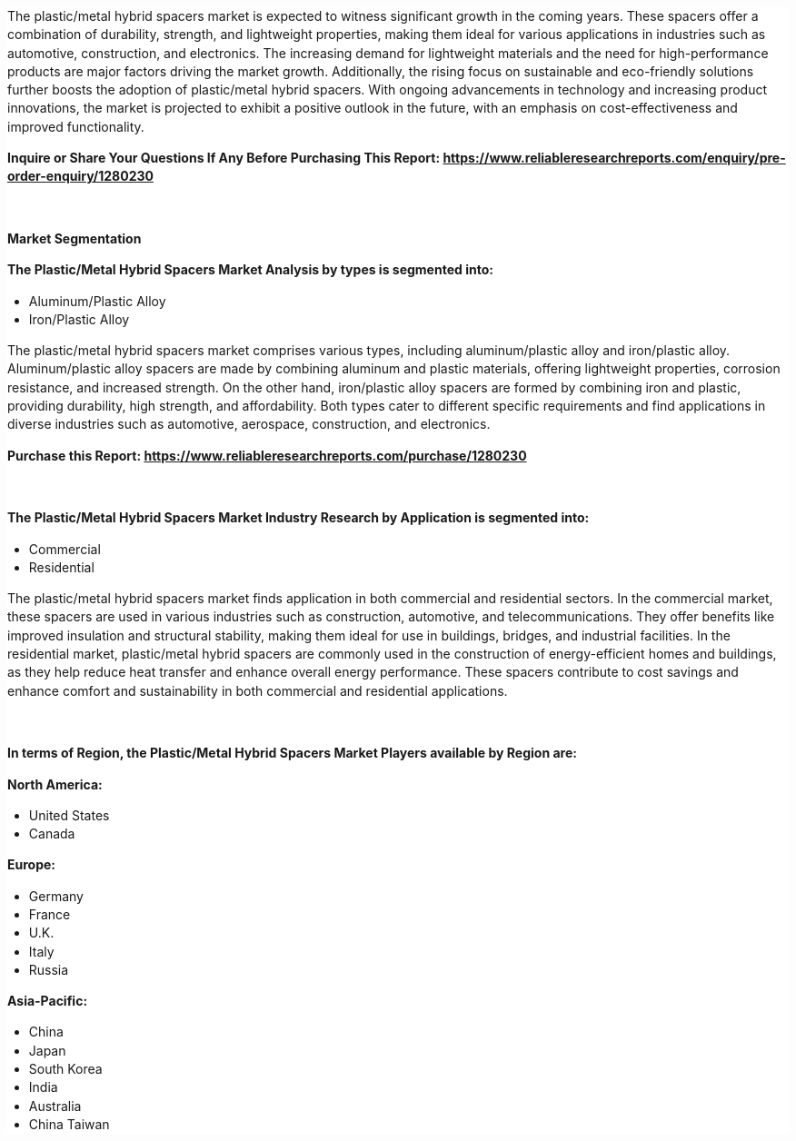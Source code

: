 <p><p>The plastic/metal hybrid spacers market is expected to witness significant growth in the coming years. These spacers offer a combination of durability, strength, and lightweight properties, making them ideal for various applications in industries such as automotive, construction, and electronics. The increasing demand for lightweight materials and the need for high-performance products are major factors driving the market growth. Additionally, the rising focus on sustainable and eco-friendly solutions further boosts the adoption of plastic/metal hybrid spacers. With ongoing advancements in technology and increasing product innovations, the market is projected to exhibit a positive outlook in the future, with an emphasis on cost-effectiveness and improved functionality.</p></p>
<p><strong>Inquire or Share Your Questions If Any Before Purchasing This Report: <a href="https://www.reliableresearchreports.com/enquiry/pre-order-enquiry/1280230">https://www.reliableresearchreports.com/enquiry/pre-order-enquiry/1280230</a></strong></p>
<p>&nbsp;</p>
<p><strong>Market Segmentation</strong></p>
<p><strong>The Plastic/Metal Hybrid Spacers Market Analysis by types is segmented into:</strong></p>
<p><ul><li>Aluminum/Plastic Alloy</li><li>Iron/Plastic Alloy</li></ul></p>
<p><p>The plastic/metal hybrid spacers market comprises various types, including aluminum/plastic alloy and iron/plastic alloy. Aluminum/plastic alloy spacers are made by combining aluminum and plastic materials, offering lightweight properties, corrosion resistance, and increased strength. On the other hand, iron/plastic alloy spacers are formed by combining iron and plastic, providing durability, high strength, and affordability. Both types cater to different specific requirements and find applications in diverse industries such as automotive, aerospace, construction, and electronics.</p></p>
<p><strong>Purchase this Report:&nbsp;<a href="https://www.reliableresearchreports.com/purchase/1280230">https://www.reliableresearchreports.com/purchase/1280230</a></strong></p>
<p>&nbsp;</p>
<p><strong>The Plastic/Metal Hybrid Spacers Market Industry Research by Application is segmented into:</strong></p>
<p><ul><li>Commercial</li><li>Residential</li></ul></p>
<p><p>The plastic/metal hybrid spacers market finds application in both commercial and residential sectors. In the commercial market, these spacers are used in various industries such as construction, automotive, and telecommunications. They offer benefits like improved insulation and structural stability, making them ideal for use in buildings, bridges, and industrial facilities. In the residential market, plastic/metal hybrid spacers are commonly used in the construction of energy-efficient homes and buildings, as they help reduce heat transfer and enhance overall energy performance. These spacers contribute to cost savings and enhance comfort and sustainability in both commercial and residential applications.</p></p>
<p>&nbsp;</p>
<p><strong>In terms of Region, the Plastic/Metal Hybrid Spacers Market Players available by Region are:</strong></p>
<p>
    <p> <strong> North America: </strong>
        <ul>
            <li>United States</li>
            <li>Canada</li>
        </ul>
        </p> 
    <p> <strong> Europe: </strong>
        <ul>
            <li>Germany</li>
            <li>France</li>
            <li>U.K.</li>
            <li>Italy</li>
            <li>Russia</li>
        </ul>
        </p> 
    <p> <strong> Asia-Pacific: </strong>
        <ul>
            <li>China</li>
            <li>Japan</li>
            <li>South Korea</li>
            <li>India</li>
            <li>Australia</li>
            <li>China Taiwan</li>